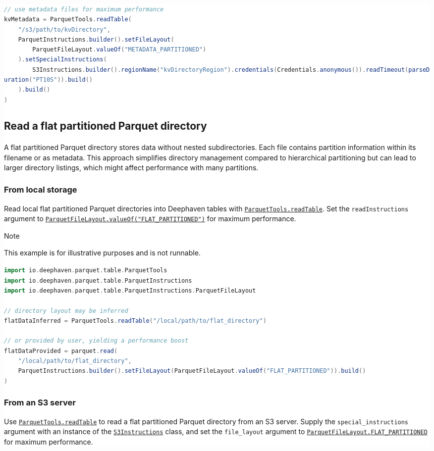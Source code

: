 ```groovy skip-test
// use metadata files for maximum performance
kvMetadata = ParquetTools.readTable(
    "/s3/path/to/kvDirectory",
    ParquetInstructions.builder().setFileLayout(
        ParquetFileLayout.valueOf("METADATA_PARTITIONED")
    ).setSpecialInstructions(
        S3Instructions.builder().regionName("kvDirectoryRegion").credentials(Credentials.anonymous()).readTimeout(parseDuration("PT10S")).build()
    ).build()
)
```

## Read a flat partitioned Parquet directory

A flat partitioned Parquet directory stores data without nested subdirectories. Each file contains partition information within its filename or as metadata. This approach simplifies directory management compared to hierarchical partitioning but can lead to larger directory listings, which might affect performance with many partitions.

### From local storage

Read local flat partitioned Parquet directories into Deephaven tables with [`ParquetTools.readTable`](https://deephaven.io/core/javadoc/io/deephaven/parquet/table/ParquetTools.html#readTable(io.deephaven.engine.table.impl.locations.impl.TableLocationKeyFinder,io.deephaven.parquet.table.ParquetInstructions)). Set the `readInstructions` argument to [`ParquetFileLayout.valueOf("FLAT_PARTITIONED")`](/core/javadoc/io/deephaven/parquet/table/ParquetInstructions.ParquetFileLayout.html#FLAT_PARTITIONED) for maximum performance.

> [!NOTE]
> This example is for illustrative purposes and is not runnable.

```groovy skip-test
import io.deephaven.parquet.table.ParquetTools
import io.deephaven.parquet.table.ParquetInstructions
import io.deephaven.parquet.table.ParquetInstructions.ParquetFileLayout

// directory layout may be inferred
flatDataInferred = ParquetTools.readTable("/local/path/to/flat_directory")

// or provided by user, yielding a performance boost
flatDataProvided = parquet.read(
    "/local/path/to/flat_directory",
    ParquetInstructions.builder().setFileLayout(ParquetFileLayout.valueOf("FLAT_PARTITIONED")).build()
)
```

### From an S3 server

Use [`ParquetTools.readTable`](https://deephaven.io/core/javadoc/io/deephaven/parquet/table/ParquetTools.html#readTable(io.deephaven.engine.table.impl.locations.impl.TableLocationKeyFinder,io.deephaven.parquet.table.ParquetInstructions)) to read a flat partitioned Parquet directory from an S3 server. Supply the `special_instructions` argument with an instance of the [`S3Instructions`](/core/javadoc/io/deephaven/extensions/s3/S3Instructions.html) class, and set the `file_layout` argument to [`ParquetFileLayout.FLAT_PARTITIONED`](/core/javadoc/io/deephaven/parquet/table/ParquetInstructions.ParquetFileLayout.html#FLAT_PARTITIONED) for maximum performance.
